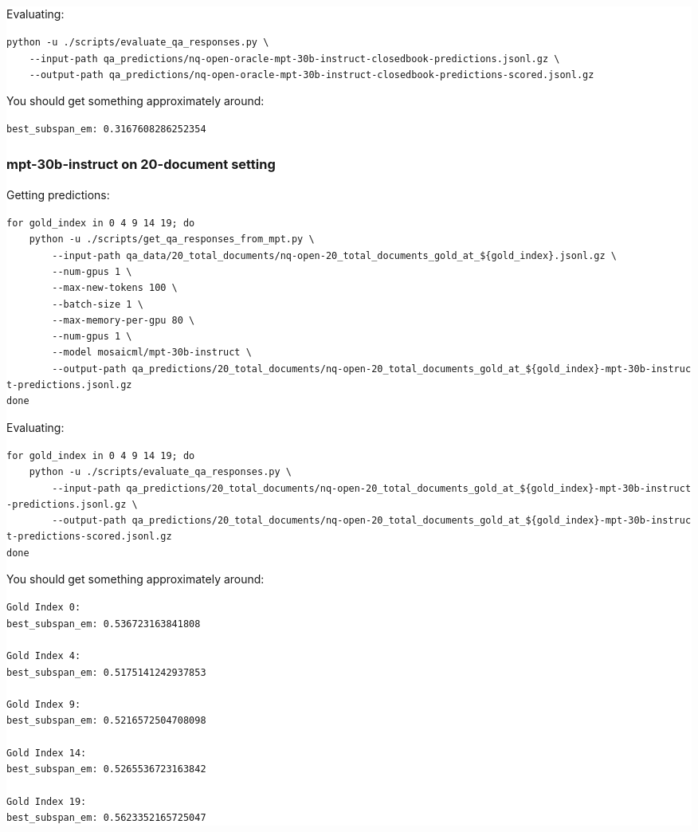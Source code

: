 Evaluating: 

```
python -u ./scripts/evaluate_qa_responses.py \
    --input-path qa_predictions/nq-open-oracle-mpt-30b-instruct-closedbook-predictions.jsonl.gz \
    --output-path qa_predictions/nq-open-oracle-mpt-30b-instruct-closedbook-predictions-scored.jsonl.gz
```

You should get something approximately around:

```
best_subspan_em: 0.3167608286252354
```

### mpt-30b-instruct on 20-document setting

Getting predictions:

```
for gold_index in 0 4 9 14 19; do
    python -u ./scripts/get_qa_responses_from_mpt.py \
        --input-path qa_data/20_total_documents/nq-open-20_total_documents_gold_at_${gold_index}.jsonl.gz \
        --num-gpus 1 \
        --max-new-tokens 100 \
        --batch-size 1 \
        --max-memory-per-gpu 80 \
        --num-gpus 1 \
        --model mosaicml/mpt-30b-instruct \
        --output-path qa_predictions/20_total_documents/nq-open-20_total_documents_gold_at_${gold_index}-mpt-30b-instruct-predictions.jsonl.gz
done
```

Evaluating: 

```
for gold_index in 0 4 9 14 19; do
    python -u ./scripts/evaluate_qa_responses.py \
        --input-path qa_predictions/20_total_documents/nq-open-20_total_documents_gold_at_${gold_index}-mpt-30b-instruct-predictions.jsonl.gz \
        --output-path qa_predictions/20_total_documents/nq-open-20_total_documents_gold_at_${gold_index}-mpt-30b-instruct-predictions-scored.jsonl.gz
done
```

You should get something approximately around:

```
Gold Index 0:
best_subspan_em: 0.536723163841808

Gold Index 4:
best_subspan_em: 0.5175141242937853

Gold Index 9:
best_subspan_em: 0.5216572504708098

Gold Index 14:
best_subspan_em: 0.5265536723163842

Gold Index 19:
best_subspan_em: 0.5623352165725047
```
